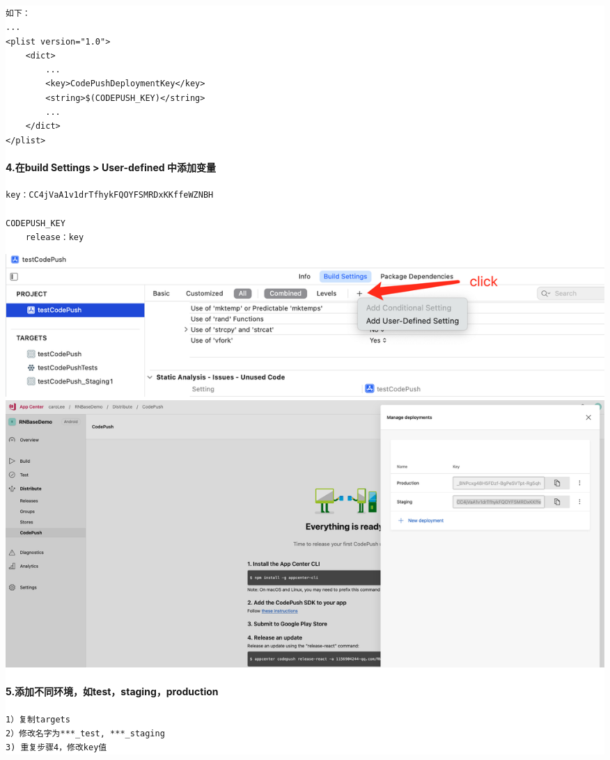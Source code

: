     如下：
    ...
    <plist version="1.0">
        <dict>
            ...
            <key>CodePushDeploymentKey</key>
            <string>$(CODEPUSH_KEY)</string>
            ...
        </dict>
    </plist>
    
#### 4.在build Settings > User-defined 中添加变量
    key：CC4jVaA1v1drTfhykFQOYFSMRDxKKffeWZNBH
    
    CODEPUSH_KEY 
        release：key
![](171644283239_.pic.jpg)
![](181644283509_.pic.jpg)

#### 5.添加不同环境，如test，staging，production
    1）复制targets
    2）修改名字为***_test, ***_staging
    3) 重复步骤4，修改key值
    